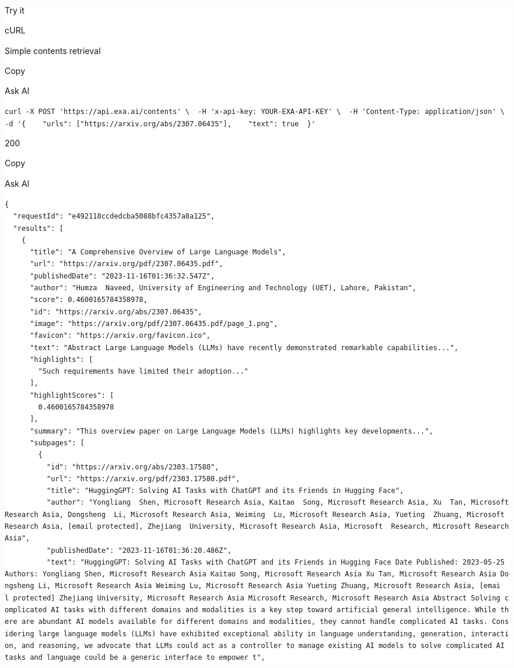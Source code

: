 Try it

cURL

Simple contents retrieval

Copy

Ask AI

```
curl -X POST 'https://api.exa.ai/contents' \  -H 'x-api-key: YOUR-EXA-API-KEY' \  -H 'Content-Type: application/json' \  -d '{    "urls": ["https://arxiv.org/abs/2307.06435"],    "text": true  }'
```

200

Copy

Ask AI

```
{
  "requestId": "e492118ccdedcba5088bfc4357a8a125",
  "results": [
    {
      "title": "A Comprehensive Overview of Large Language Models",
      "url": "https://arxiv.org/pdf/2307.06435.pdf",
      "publishedDate": "2023-11-16T01:36:32.547Z",
      "author": "Humza  Naveed, University of Engineering and Technology (UET), Lahore, Pakistan",
      "score": 0.4600165784358978,
      "id": "https://arxiv.org/abs/2307.06435",
      "image": "https://arxiv.org/pdf/2307.06435.pdf/page_1.png",
      "favicon": "https://arxiv.org/favicon.ico",
      "text": "Abstract Large Language Models (LLMs) have recently demonstrated remarkable capabilities...",
      "highlights": [
        "Such requirements have limited their adoption..."
      ],
      "highlightScores": [
        0.4600165784358978
      ],
      "summary": "This overview paper on Large Language Models (LLMs) highlights key developments...",
      "subpages": [
        {
          "id": "https://arxiv.org/abs/2303.17580",
          "url": "https://arxiv.org/pdf/2303.17580.pdf",
          "title": "HuggingGPT: Solving AI Tasks with ChatGPT and its Friends in Hugging Face",
          "author": "Yongliang  Shen, Microsoft Research Asia, Kaitao  Song, Microsoft Research Asia, Xu  Tan, Microsoft Research Asia, Dongsheng  Li, Microsoft Research Asia, Weiming  Lu, Microsoft Research Asia, Yueting  Zhuang, Microsoft Research Asia, [email protected], Zhejiang  University, Microsoft Research Asia, Microsoft  Research, Microsoft Research Asia",
          "publishedDate": "2023-11-16T01:36:20.486Z",
          "text": "HuggingGPT: Solving AI Tasks with ChatGPT and its Friends in Hugging Face Date Published: 2023-05-25 Authors: Yongliang Shen, Microsoft Research Asia Kaitao Song, Microsoft Research Asia Xu Tan, Microsoft Research Asia Dongsheng Li, Microsoft Research Asia Weiming Lu, Microsoft Research Asia Yueting Zhuang, Microsoft Research Asia, [email protected] Zhejiang University, Microsoft Research Asia Microsoft Research, Microsoft Research Asia Abstract Solving complicated AI tasks with different domains and modalities is a key step toward artificial general intelligence. While there are abundant AI models available for different domains and modalities, they cannot handle complicated AI tasks. Considering large language models (LLMs) have exhibited exceptional ability in language understanding, generation, interaction, and reasoning, we advocate that LLMs could act as a controller to manage existing AI models to solve complicated AI tasks and language could be a generic interface to empower t",
```